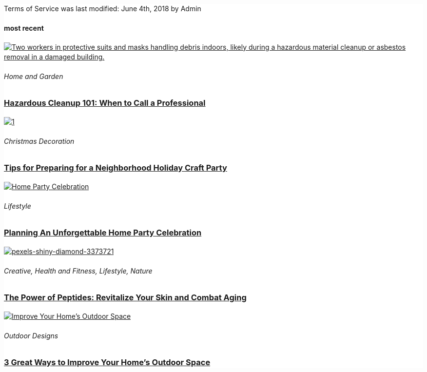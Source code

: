 Terms of Service was last modified: June 4th, 2018 by Admin

#### **most recent**

[![Two workers in protective suits and masks handling debris indoors, likely during a hazardous material cleanup or asbestos removal in a damaged building.](https://www.residencestyle.com/wp-content/uploads/2024/11/1-150x150.jpg)](https://www.residencestyle.com/hazardous-cleanup-101-when-to-call-a-professional/)

###### Home and Garden

### [Hazardous Cleanup 101: When to Call a Professional](https://www.residencestyle.com/hazardous-cleanup-101-when-to-call-a-professional/)

[![1](https://www.residencestyle.com/wp-content/uploads/2024/11/1-150x150.png)](https://www.residencestyle.com/tips-for-preparing-for-a-neighborhood-holiday-craft-party/)

###### Christmas Decoration

### [Tips for Preparing for a Neighborhood Holiday Craft Party](https://www.residencestyle.com/tips-for-preparing-for-a-neighborhood-holiday-craft-party/)

[![Home Party Celebration](https://www.residencestyle.com/wp-content/uploads/2024/11/Home-Party-Celebration-150x150.webp)](https://www.residencestyle.com/planning-an-unforgettable-home-party-celebration/)

###### Lifestyle

### [Planning An Unforgettable Home Party Celebration](https://www.residencestyle.com/planning-an-unforgettable-home-party-celebration/)

[![pexels-shiny-diamond-3373721](https://www.residencestyle.com/wp-content/uploads/2024/10/pexels-shiny-diamond-3373721-150x150.jpg)](https://www.residencestyle.com/the-power-of-peptides-revitalize-your-skin-and-combat-aging/)

###### Creative, Health and Fitness, Lifestyle, Nature

### [The Power of Peptides: Revitalize Your Skin and Combat Aging](https://www.residencestyle.com/the-power-of-peptides-revitalize-your-skin-and-combat-aging/)

[![Improve Your Home’s Outdoor Space](https://www.residencestyle.com/wp-content/uploads/2024/10/Improve-Your-Homes-Outdoor-Space-150x150.png)](https://www.residencestyle.com/3-great-ways-to-improve-your-homes-outdoor-space/)

###### Outdoor Designs

### [3 Great Ways to Improve Your Home’s Outdoor Space](https://www.residencestyle.com/3-great-ways-to-improve-your-homes-outdoor-space/)
